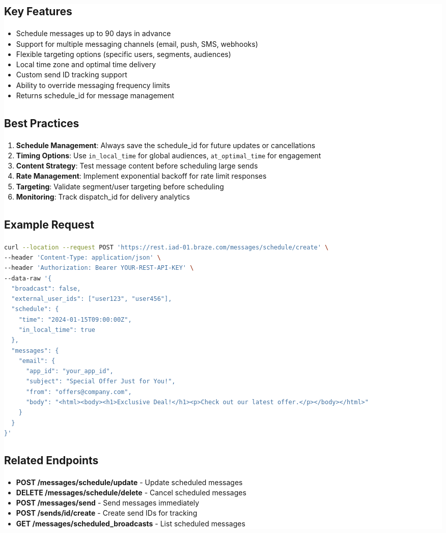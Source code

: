 ## Key Features

- Schedule messages up to 90 days in advance
- Support for multiple messaging channels (email, push, SMS, webhooks)
- Flexible targeting options (specific users, segments, audiences)
- Local time zone and optimal time delivery
- Custom send ID tracking support
- Ability to override messaging frequency limits
- Returns schedule_id for message management

## Best Practices

1. **Schedule Management**: Always save the schedule_id for future updates or cancellations
2. **Timing Options**: Use `in_local_time` for global audiences, `at_optimal_time` for engagement
3. **Content Strategy**: Test message content before scheduling large sends
4. **Rate Management**: Implement exponential backoff for rate limit responses
5. **Targeting**: Validate segment/user targeting before scheduling
6. **Monitoring**: Track dispatch_id for delivery analytics

## Example Request

```bash
curl --location --request POST 'https://rest.iad-01.braze.com/messages/schedule/create' \
--header 'Content-Type: application/json' \
--header 'Authorization: Bearer YOUR-REST-API-KEY' \
--data-raw '{
  "broadcast": false,
  "external_user_ids": ["user123", "user456"],
  "schedule": {
    "time": "2024-01-15T09:00:00Z",
    "in_local_time": true
  },
  "messages": {
    "email": {
      "app_id": "your_app_id",
      "subject": "Special Offer Just for You!",
      "from": "offers@company.com",
      "body": "<html><body><h1>Exclusive Deal!</h1><p>Check out our latest offer.</p></body></html>"
    }
  }
}'
```

## Related Endpoints

- **POST /messages/schedule/update** - Update scheduled messages
- **DELETE /messages/schedule/delete** - Cancel scheduled messages
- **POST /messages/send** - Send messages immediately
- **POST /sends/id/create** - Create send IDs for tracking
- **GET /messages/scheduled_broadcasts** - List scheduled messages
